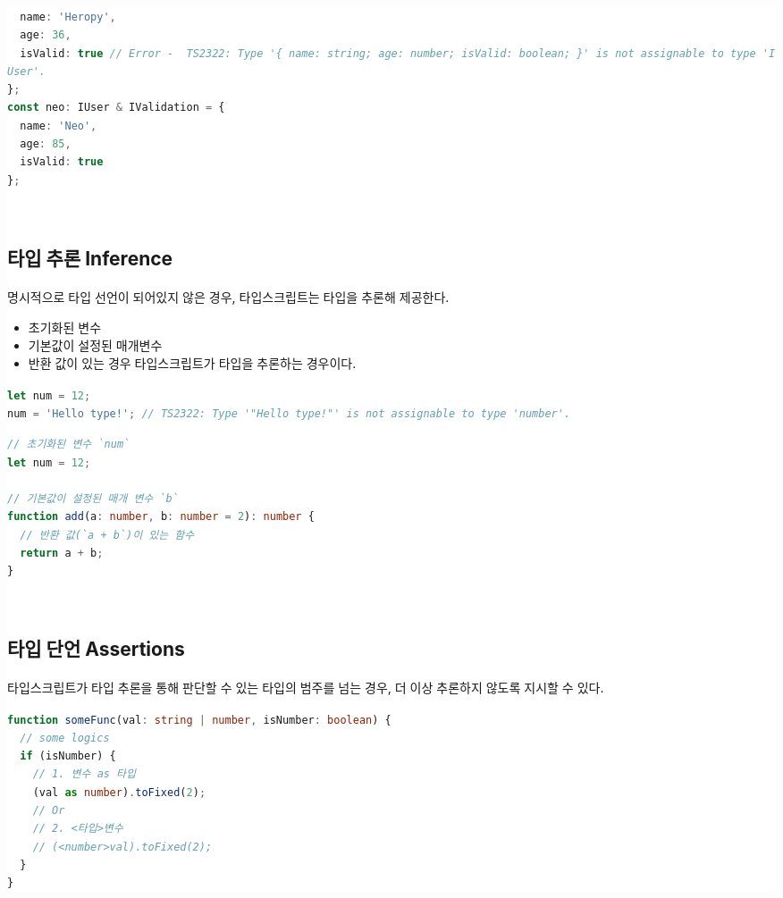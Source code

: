 ```ts
  name: 'Heropy',
  age: 36,
  isValid: true // Error -  TS2322: Type '{ name: string; age: number; isValid: boolean; }' is not assignable to type 'IUser'.
};
const neo: IUser & IValidation = {
  name: 'Neo',
  age: 85,
  isValid: true
};
```
<br/>

## 타입 추론 Inference
명시적으로 타입 선언이 되어있지 않은 경우, 타입스크립트는 타입을 추론해 제공한다.
- 초기화된 변수
- 기본값이 설정된 매개변수
- 반환 값이 있는 경우
타입스크립트가 타입을 추론하는 경우이다.

```ts
let num = 12;
num = 'Hello type!'; // TS2322: Type '"Hello type!"' is not assignable to type 'number'.
```

```ts
// 초기화된 변수 `num`
let num = 12;

// 기본값이 설정된 매개 변수 `b`
function add(a: number, b: number = 2): number {
  // 반환 값(`a + b`)이 있는 함수
  return a + b;
}
```

<br/>

## 타입 단언 Assertions
타입스크립트가 타입 추론을 통해 판단할 수 있는 타입의 범주를 넘는 경우, 더 이상 추론하지 않도록 지시할 수 있다.
```ts
function someFunc(val: string | number, isNumber: boolean) {
  // some logics
  if (isNumber) {
    // 1. 변수 as 타입
    (val as number).toFixed(2);
    // Or
    // 2. <타입>변수
    // (<number>val).toFixed(2);
  }
}
```
